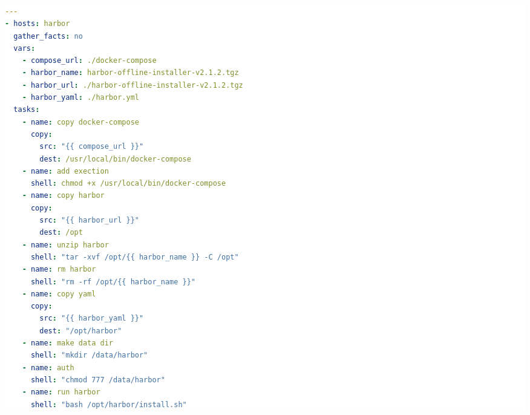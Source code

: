```yaml
---
- hosts: harbor
  gather_facts: no
  vars:
    - compose_url: ./docker-compose 
    - harbor_name: harbor-offline-installer-v2.1.2.tgz
    - harbor_url: ./harbor-offline-installer-v2.1.2.tgz
    - harbor_yaml: ./harbor.yml
  tasks:
    - name: copy docker-compose
      copy: 
        src: "{{ compose_url }}"
        dest: /usr/local/bin/docker-compose
    - name: add exection
      shell: chmod +x /usr/local/bin/docker-compose
    - name: copy harbor
      copy:
        src: "{{ harbor_url }}"
        dest: /opt
    - name: unzip harbor
      shell: "tar -xvf /opt/{{ harbor_name }} -C /opt" 
    - name: rm harbor
      shell: "rm -rf /opt/{{ harbor_name }}"
    - name: copy yaml
      copy:
        src: "{{ harbor_yaml }}"
        dest: "/opt/harbor"
    - name: make data dir
      shell: "mkdir /data/harbor"
    - name: auth
      shell: "chmod 777 /data/harbor"
    - name: run harbor
      shell: "bash /opt/harbor/install.sh"
```

